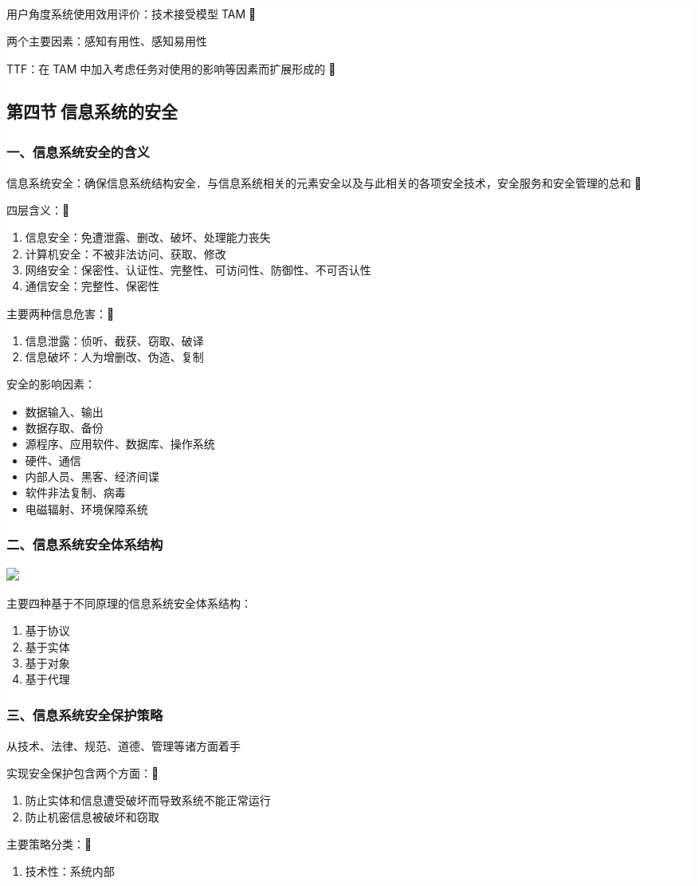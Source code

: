 用户角度系统使用效用评价：技术接受模型 TAM 🎯

两个主要因素：感知有用性、感知易用性

TTF：在 TAM 中加入考虑任务对使用的影响等因素而扩展形成的 🎯

## 第四节 信息系统的安全

### 一、信息系统安全的含义

信息系统安全：确保信息系统结构安全．与信息系统相关的元素安全以及与此相关的各项安全技术，安全服务和安全管理的总和 🎯

四层含义：🎯

1. 信息安全：免遭泄露、删改、破坏、处理能力丧失
2. 计算机安全：不被非法访问、获取、修改
3. 网络安全：保密性、认证性、完整性、可访问性、防御性、不可否认性
4. 通信安全：完整性、保密性

主要两种信息危害：🎯

1. 信息泄露：侦听、截获、窃取、破译
2. 信息破坏：人为增删改、伪造、复制

安全的影响因素：

- 数据输入、输出
- 数据存取、备份
- 源程序、应用软件、数据库、操作系统
- 硬件、通信
- 内部人员、黑客、经济间谍
- 软件非法复制、病毒
- 电磁辐射、环境保障系统

### 二、信息系统安全体系结构

<img src="../img/X2120102.02115.08.02.png" />

主要四种基于不同原理的信息系统安全体系结构：

1. 基于协议
2. 基于实体
3. 基于对象
4. 基于代理

### 三、信息系统安全保护策略

从技术、法律、规范、道德、管理等诸方面着手

实现安全保护包含两个方面：🎯

1. 防止实体和信息遭受破坏而导致系统不能正常运行
2. 防止机密信息被破坏和窃取

主要策略分类：🎯

1. 技术性：系统内部
